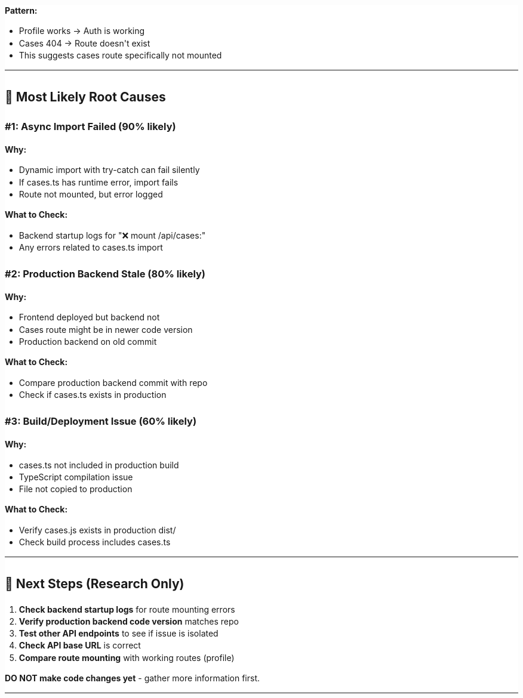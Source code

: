 **Pattern:**
- Profile works → Auth is working
- Cases 404 → Route doesn't exist
- This suggests cases route specifically not mounted

---

## 🎯 Most Likely Root Causes

### #1: Async Import Failed (90% likely)

**Why:**
- Dynamic import with try-catch can fail silently
- If cases.ts has runtime error, import fails
- Route not mounted, but error logged

**What to Check:**
- Backend startup logs for "❌ mount /api/cases:"
- Any errors related to cases.ts import

### #2: Production Backend Stale (80% likely)

**Why:**
- Frontend deployed but backend not
- Cases route might be in newer code version
- Production backend on old commit

**What to Check:**
- Compare production backend commit with repo
- Check if cases.ts exists in production

### #3: Build/Deployment Issue (60% likely)

**Why:**
- cases.ts not included in production build
- TypeScript compilation issue
- File not copied to production

**What to Check:**
- Verify cases.js exists in production dist/
- Check build process includes cases.ts

---

## 📝 Next Steps (Research Only)

1. **Check backend startup logs** for route mounting errors
2. **Verify production backend code version** matches repo
3. **Test other API endpoints** to see if issue is isolated
4. **Check API base URL** is correct
5. **Compare route mounting** with working routes (profile)

**DO NOT make code changes yet** - gather more information first.

---
